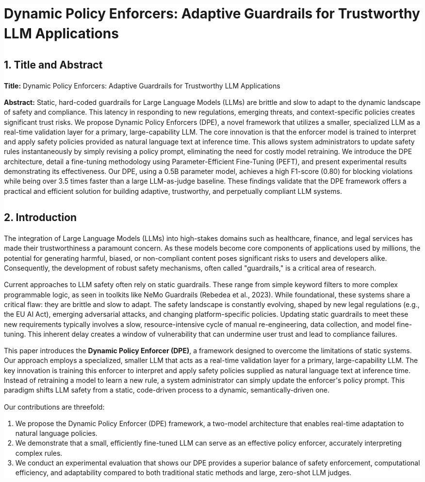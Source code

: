 # Dynamic Policy Enforcers: Adaptive Guardrails for Trustworthy LLM Applications

## 1. Title and Abstract

**Title:** Dynamic Policy Enforcers: Adaptive Guardrails for Trustworthy LLM Applications

**Abstract:**
Static, hard-coded guardrails for Large Language Models (LLMs) are brittle and slow to adapt to the dynamic landscape of safety and compliance. This latency in responding to new regulations, emerging threats, and context-specific policies creates significant trust risks. We propose Dynamic Policy Enforcers (DPE), a novel framework that utilizes a smaller, specialized LLM as a real-time validation layer for a primary, large-capability LLM. The core innovation is that the enforcer model is trained to interpret and apply safety policies provided as natural language text at inference time. This allows system administrators to update safety rules instantaneously by simply revising a policy prompt, eliminating the need for costly model retraining. We introduce the DPE architecture, detail a fine-tuning methodology using Parameter-Efficient Fine-Tuning (PEFT), and present experimental results demonstrating its effectiveness. Our DPE, using a 0.5B parameter model, achieves a high F1-score (0.80) for blocking violations while being over 3.5 times faster than a large LLM-as-judge baseline. These findings validate that the DPE framework offers a practical and efficient solution for building adaptive, trustworthy, and perpetually compliant LLM systems.

## 2. Introduction

The integration of Large Language Models (LLMs) into high-stakes domains such as healthcare, finance, and legal services has made their trustworthiness a paramount concern. As these models become core components of applications used by millions, the potential for generating harmful, biased, or non-compliant content poses significant risks to users and developers alike. Consequently, the development of robust safety mechanisms, often called "guardrails," is a critical area of research.

Current approaches to LLM safety often rely on static guardrails. These range from simple keyword filters to more complex programmable logic, as seen in toolkits like NeMo Guardrails (Rebedea et al., 2023). While foundational, these systems share a critical flaw: they are brittle and slow to adapt. The safety landscape is constantly evolving, shaped by new legal regulations (e.g., the EU AI Act), emerging adversarial attacks, and changing platform-specific policies. Updating static guardrails to meet these new requirements typically involves a slow, resource-intensive cycle of manual re-engineering, data collection, and model fine-tuning. This inherent delay creates a window of vulnerability that can undermine user trust and lead to compliance failures.

This paper introduces the **Dynamic Policy Enforcer (DPE)**, a framework designed to overcome the limitations of static systems. Our approach employs a specialized, smaller LLM that acts as a real-time validation layer for a primary, large-capability LLM. The key innovation is training this enforcer to interpret and apply safety policies supplied as natural language text at inference time. Instead of retraining a model to learn a new rule, a system administrator can simply update the enforcer's policy prompt. This paradigm shifts LLM safety from a static, code-driven process to a dynamic, semantically-driven one.

Our contributions are threefold:
1.  We propose the Dynamic Policy Enforcer (DPE) framework, a two-model architecture that enables real-time adaptation to natural language policies.
2.  We demonstrate that a small, efficiently fine-tuned LLM can serve as an effective policy enforcer, accurately interpreting complex rules.
3.  We conduct an experimental evaluation that shows our DPE provides a superior balance of safety enforcement, computational efficiency, and adaptability compared to both traditional static methods and large, zero-shot LLM judges.
